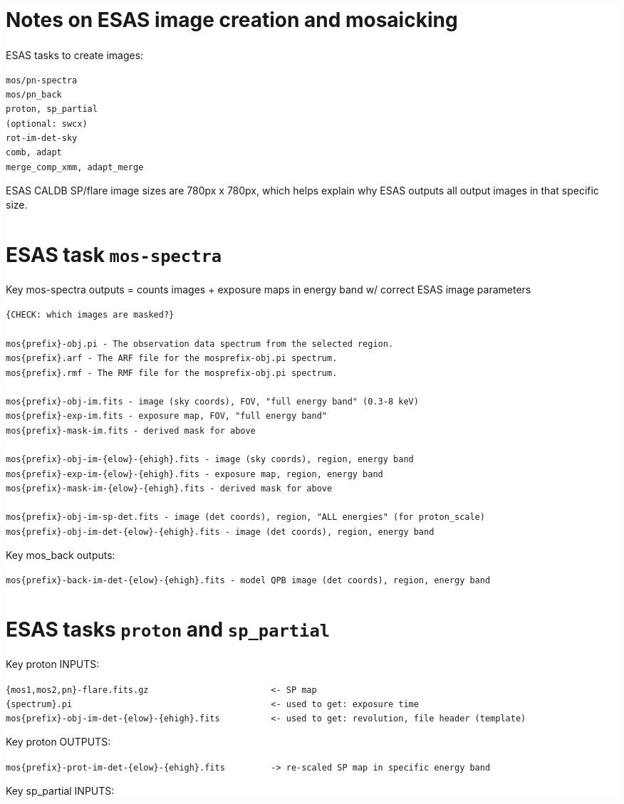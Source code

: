 Notes on ESAS image creation and mosaicking
===========================================

ESAS tasks to create images:

    mos/pn-spectra
    mos/pn_back
    proton, sp_partial
    (optional: swcx)
    rot-im-det-sky
    comb, adapt
    merge_comp_xmm, adapt_merge

ESAS CALDB SP/flare image sizes are 780px x 780px, which helps explain why ESAS
outputs all output images in that specific size.

ESAS task `mos-spectra`
=======================

Key mos-spectra outputs = counts images + exposure maps in energy band
w/ correct ESAS image parameters

    {CHECK: which images are masked?}

    mos{prefix}-obj.pi - The observation data spectrum from the selected region.
    mos{prefix}.arf - The ARF file for the mosprefix-obj.pi spectrum.
    mos{prefix}.rmf - The RMF file for the mosprefix-obj.pi spectrum.

    mos{prefix}-obj-im.fits - image (sky coords), FOV, "full energy band" (0.3-8 keV)
    mos{prefix}-exp-im.fits - exposure map, FOV, "full energy band"
    mos{prefix}-mask-im.fits - derived mask for above

    mos{prefix}-obj-im-{elow}-{ehigh}.fits - image (sky coords), region, energy band
    mos{prefix}-exp-im-{elow}-{ehigh}.fits - exposure map, region, energy band
    mos{prefix}-mask-im-{elow}-{ehigh}.fits - derived mask for above

    mos{prefix}-obj-im-sp-det.fits - image (det coords), region, "ALL energies" (for proton_scale)
    mos{prefix}-obj-im-det-{elow}-{ehigh}.fits - image (det coords), region, energy band

Key mos_back outputs:

    mos{prefix}-back-im-det-{elow}-{ehigh}.fits - model QPB image (det coords), region, energy band


ESAS tasks `proton` and `sp_partial`
====================================

Key proton INPUTS:

    {mos1,mos2,pn}-flare.fits.gz                        <- SP map
    {spectrum}.pi                                       <- used to get: exposure time
    mos{prefix}-obj-im-det-{elow}-{ehigh}.fits          <- used to get: revolution, file header (template)

Key proton OUTPUTS:

    mos{prefix}-prot-im-det-{elow}-{ehigh}.fits         -> re-scaled SP map in specific energy band

Key sp_partial INPUTS:
